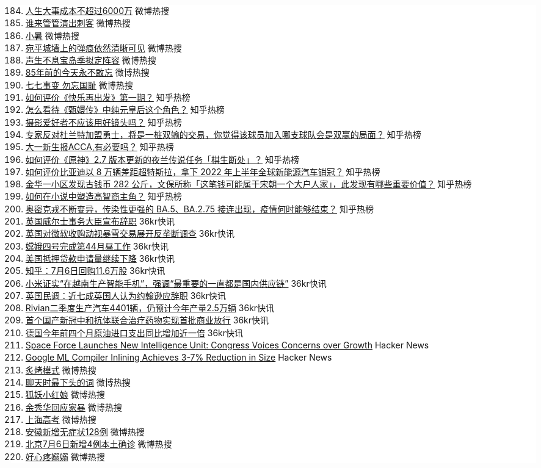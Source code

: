 184. [人生大事成本不超过6000万](https://s.weibo.com/weibo?q=%23%E4%BA%BA%E7%94%9F%E5%A4%A7%E4%BA%8B%E6%88%90%E6%9C%AC%E4%B8%8D%E8%B6%85%E8%BF%876000%E4%B8%87%23&Refer=top) 微博热搜
185. [谁来管管演出刺客](https://s.weibo.com/weibo?q=%23%E8%B0%81%E6%9D%A5%E7%AE%A1%E7%AE%A1%E6%BC%94%E5%87%BA%E5%88%BA%E5%AE%A2%23&Refer=top) 微博热搜
186. [小暑](https://s.weibo.com/weibo?q=%23%E5%B0%8F%E6%9A%91%23&Refer=top) 微博热搜
187. [宛平城墙上的弹痕依然清晰可见](https://s.weibo.com/weibo?q=%23%E5%AE%9B%E5%B9%B3%E5%9F%8E%E5%A2%99%E4%B8%8A%E7%9A%84%E5%BC%B9%E7%97%95%E4%BE%9D%E7%84%B6%E6%B8%85%E6%99%B0%E5%8F%AF%E8%A7%81%23&Refer=top) 微博热搜
188. [声生不息宝岛季拟定阵容](https://s.weibo.com/weibo?q=%23%E5%A3%B0%E7%94%9F%E4%B8%8D%E6%81%AF%E5%AE%9D%E5%B2%9B%E5%AD%A3%E6%8B%9F%E5%AE%9A%E9%98%B5%E5%AE%B9%23&Refer=top) 微博热搜
189. [85年前的今天永不敢忘](https://s.weibo.com/weibo?q=%2385%E5%B9%B4%E5%89%8D%E7%9A%84%E4%BB%8A%E5%A4%A9%E6%B0%B8%E4%B8%8D%E6%95%A2%E5%BF%98%23&Refer=top) 微博热搜
190. [七七事变 勿忘国耻](https://s.weibo.com/weibo?q=%23%E4%B8%83%E4%B8%83%E4%BA%8B%E5%8F%98+%E5%8B%BF%E5%BF%98%E5%9B%BD%E8%80%BB%23&Refer=top) 微博热搜
191. [如何评价《快乐再出发》第一期？](https://www.zhihu.com/question/541735338) 知乎热榜
192. [怎么看待《甄嬛传》中纯元皇后这个角色？](https://www.zhihu.com/question/36220302) 知乎热榜
193. [摄影爱好者不应该用好镜头吗？](https://www.zhihu.com/question/541473707) 知乎热榜
194. [专家反对杜兰特加盟勇士，将是一桩双输的交易，你觉得该球员加入哪支球队会是双赢的局面？](https://www.zhihu.com/question/541667020) 知乎热榜
195. [大一新生报ACCA,有必要吗？](https://www.zhihu.com/question/37567837) 知乎热榜
196. [如何评价《原神》2.7 版本更新的夜兰传说任务「棋生断处」？](https://www.zhihu.com/question/535401547) 知乎热榜
197. [如何评价比亚迪以 8 万辆差距超特斯拉，拿下 2022 年上半年全球新能源汽车销冠？](https://www.zhihu.com/question/541788934) 知乎热榜
198. [金华一小区发现古钱币 282 公斤，文保所称「这笔钱可能属于宋朝一个大户人家」，此发现有哪些重要价值？](https://www.zhihu.com/question/541809524) 知乎热榜
199. [如何在小说中塑造高智商主角？](https://www.zhihu.com/question/28091788) 知乎热榜
200. [奥密克戎不断变异，传染性更强的 BA.5、BA.2.75 接连出现，疫情何时能够结束？](https://www.zhihu.com/question/541601672) 知乎热榜
201. [英国威尔士事务大臣宣布辞职](https://content-static.cctvnews.cctv.com/snow-book/index.html?t=1657144270308&toc_style_id=feeds_default&share_to=copy_url&track_id=50987A51-21D1-46D1-8076-19B30088AB2F_678841543657&item_id=14678838602266496960) 36kr快讯
202. [英国对微软收购动视暴雪交易展开反垄断调查](https://api3.cls.cn/share/article/1063831?os=ios&sv=7.9.2&app=cailianpress) 36kr快讯
203. [嫦娥四号完成第44月昼工作](https://content-static.cctvnews.cctv.com/snow-book/index.html?t=1657113887291&toc_style_id=feeds_default&share_to=copy_url&track_id=FBB3BE7F-4DD8-4457-A3B8-0802E92733CE_678841804399&item_id=10683574645869885635) 36kr快讯
204. [美国抵押贷款申请量继续下降](https://content-static.cctvnews.cctv.com/snow-book/index.html?t=1657121539448&toc_style_id=feeds_default&share_to=wechat&track_id=3C18377D-FE1E-435C-BE86-1C2499AB40D7_678841370016&item_id=18212579783988816039) 36kr快讯
205. [知乎：7月6日回购11.6万股](https://stockn.xueqiu.com/02390/20220707215812.pdf) 36kr快讯
206. [小米证实“在越南生产智能手机”，强调“最重要的一直都是国内供应链”](https://hqtime.huanqiu.com/share/article/48isVRiC0fi) 36kr快讯
207. [英国民调：近七成英国人认为约翰逊应辞职](https://hqtime.huanqiu.com/share/article/48iiH49lXNY) 36kr快讯
208. [Rivian二季度生产汽车4401辆，仍预计今年产量2.5万辆](https://www.cls.cn/detail/1064016) 36kr快讯
209. [首个国产新冠中和抗体联合治疗药物实现首批商业放行](https://www.yicai.com/brief/101466785.html) 36kr快讯
210. [德国今年前四个月原油进口支出同比增加近一倍](https://content-static.cctvnews.cctv.com/snow-book/index.html?toc_style_id=feeds_default&share_to=wechat&item_id=7536452536062062800&track_id=7E5DA0EC-5F1E-4963-AE5A-BBEC10C973AB_678844826482) 36kr快讯
211. [Space Force Launches New Intelligence Unit: Congress Voices Concerns over Growth](https://www.military.com/daily-news/2022/07/05/space-force-launches-new-intelligence-unit-congress-voices-concerns-over-growth.html) Hacker News
212. [Google ML Compiler Inlining Achieves 3-7% Reduction in Size](https://ai.googleblog.com/2022/07/mlgo-machine-learning-framework-for.html) Hacker News
213. [炙烤模式](https://s.weibo.com/weibo?q=%23%E7%82%99%E7%83%A4%E6%A8%A1%E5%BC%8F%23&Refer=top) 微博热搜
214. [聊天时最下头的词](https://s.weibo.com/weibo?q=%23%E8%81%8A%E5%A4%A9%E6%97%B6%E6%9C%80%E4%B8%8B%E5%A4%B4%E7%9A%84%E8%AF%8D%23&Refer=top) 微博热搜
215. [狐妖小红娘](https://s.weibo.com/weibo?q=%23%E7%8B%90%E5%A6%96%E5%B0%8F%E7%BA%A2%E5%A8%98%23&Refer=top) 微博热搜
216. [余秀华回应家暴](https://s.weibo.com/weibo?q=%23%E4%BD%99%E7%A7%80%E5%8D%8E%E5%9B%9E%E5%BA%94%E5%AE%B6%E6%9A%B4%23&Refer=top) 微博热搜
217. [上海高考](https://s.weibo.com/weibo?q=%23%E4%B8%8A%E6%B5%B7%E9%AB%98%E8%80%83%23&Refer=top) 微博热搜
218. [安徽新增无症状128例](https://s.weibo.com/weibo?q=%23%E5%AE%89%E5%BE%BD%E6%96%B0%E5%A2%9E%E6%97%A0%E7%97%87%E7%8A%B6128%E4%BE%8B%23&Refer=top) 微博热搜
219. [北京7月6日新增4例本土确诊](https://s.weibo.com/weibo?q=%23%E5%8C%97%E4%BA%AC7%E6%9C%886%E6%97%A5%E6%96%B0%E5%A2%9E4%E4%BE%8B%E6%9C%AC%E5%9C%9F%E7%A1%AE%E8%AF%8A%23&Refer=top) 微博热搜
220. [好心疼嫋嫋](https://s.weibo.com/weibo?q=%23%E5%A5%BD%E5%BF%83%E7%96%BC%E5%AB%8B%E5%AB%8B%23&Refer=top) 微博热搜